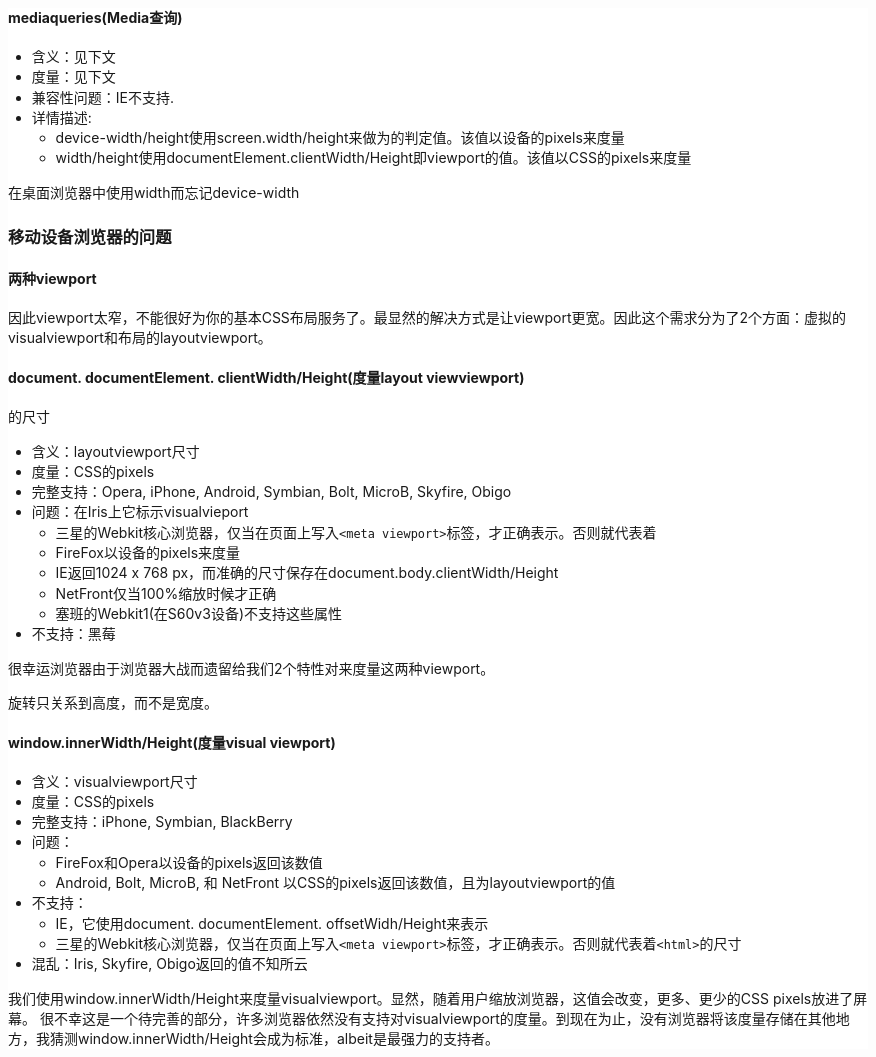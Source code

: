 
#### mediaqueries(Media查询)

- 含义：见下文
- 度量：见下文
- 兼容性问题：IE不支持.
- 详情描述:
  - device-width/height使用screen.width/height来做为的判定值。该值以设备的pixels来度量
  - width/height使用documentElement.clientWidth/Height即viewport的值。该值以CSS的pixels来度量

在桌面浏览器中使用width而忘记device-width

### 移动设备浏览器的问题

####  两种viewport

因此viewport太窄，不能很好为你的基本CSS布局服务了。最显然的解决方式是让viewport更宽。因此这个需求分为了2个方面：虚拟的visualviewport和布局的layoutviewport。

#### document. documentElement. clientWidth/Height(度量layout viewviewport)

的尺寸

- 含义：layoutviewport尺寸
- 度量：CSS的pixels
- 完整支持：Opera, iPhone, Android, Symbian, Bolt, MicroB, Skyfire, Obigo
- 问题：在Iris上它标示visualvieport
  - 三星的Webkit核心浏览器，仅当在页面上写入`<meta viewport>`标签，才正确表示。否则就代表着
  - FireFox以设备的pixels来度量
  - IE返回1024 x 768 px，而准确的尺寸保存在document.body.clientWidth/Height
  - NetFront仅当100%缩放时候才正确
  - 塞班的Webkit1(在S60v3设备)不支持这些属性
- 不支持：黑莓

很幸运浏览器由于浏览器大战而遗留给我们2个特性对来度量这两种viewport。

旋转只关系到高度，而不是宽度。

#### window.innerWidth/Height(度量visual viewport)

- 含义：visualviewport尺寸
- 度量：CSS的pixels
- 完整支持：iPhone, Symbian, BlackBerry
- 问题：
  - FireFox和Opera以设备的pixels返回该数值
  - Android, Bolt, MicroB, 和 NetFront 以CSS的pixels返回该数值，且为layoutviewport的值
- 不支持：
  - IE，它使用document. documentElement. offsetWidh/Height来表示
  - 三星的Webkit核心浏览器，仅当在页面上写入`<meta viewport>`标签，才正确表示。否则就代表着`<html>`的尺寸
- 混乱：Iris, Skyfire, Obigo返回的值不知所云

我们使用window.innerWidth/Height来度量visualviewport。显然，随着用户缩放浏览器，这值会改变，更多、更少的CSS pixels放进了屏幕。
很不幸这是一个待完善的部分，许多浏览器依然没有支持对visualviewport的度量。到现在为止，没有浏览器将该度量存储在其他地方，我猜测window.innerWidth/Height会成为标准，albeit是最强力的支持者。
